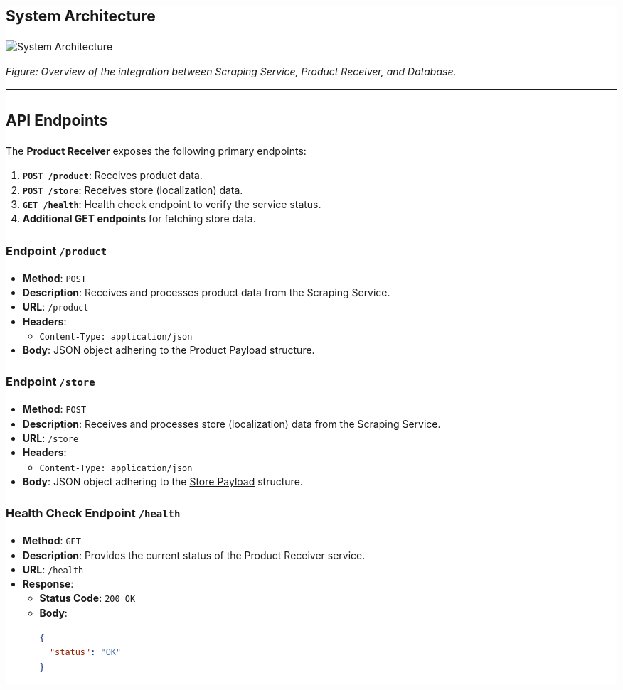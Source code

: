 
## System Architecture

![System Architecture](https://via.placeholder.com/800x400?text=System+Architecture+Diagram)

*Figure: Overview of the integration between Scraping Service, Product Receiver, and Database.*

---

## API Endpoints

The **Product Receiver** exposes the following primary endpoints:

1. **`POST /product`**: Receives product data.
2. **`POST /store`**: Receives store (localization) data.
3. **`GET /health`**: Health check endpoint to verify the service status.
4. **Additional GET endpoints** for fetching store data.

### Endpoint `/product`

- **Method**: `POST`
- **Description**: Receives and processes product data from the Scraping Service.
- **URL**: `/product`
- **Headers**:
  - `Content-Type: application/json`
- **Body**: JSON object adhering to the [Product Payload](#product-payload) structure.

### Endpoint `/store`

- **Method**: `POST`
- **Description**: Receives and processes store (localization) data from the Scraping Service.
- **URL**: `/store`
- **Headers**:
  - `Content-Type: application/json`
- **Body**: JSON object adhering to the [Store Payload](#store-payload) structure.

### Health Check Endpoint `/health`

- **Method**: `GET`
- **Description**: Provides the current status of the Product Receiver service.
- **URL**: `/health`
- **Response**:
  - **Status Code**: `200 OK`
  - **Body**:
    ```json
    {
      "status": "OK"
    }
    ```

---
